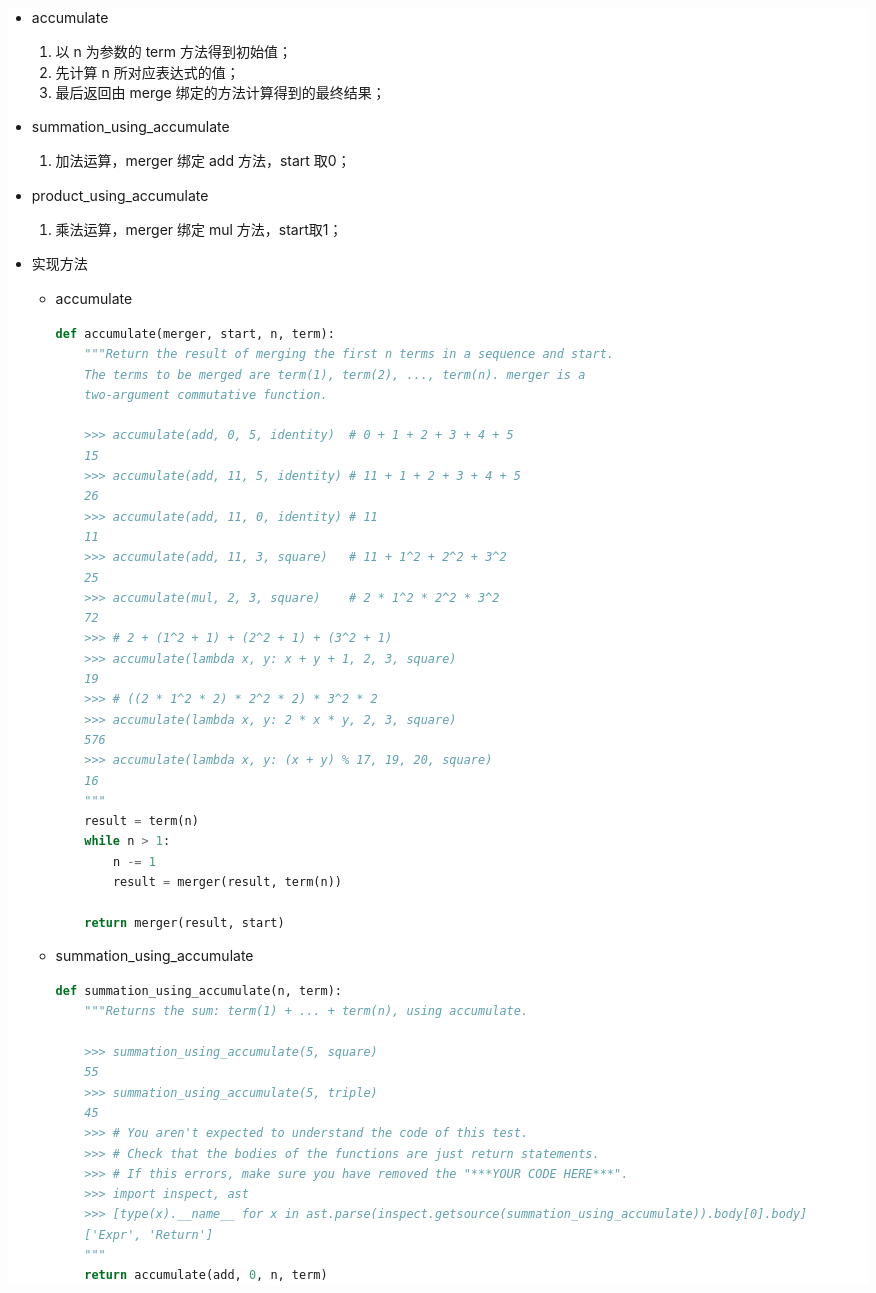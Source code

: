   - accumulate
    1. 以 n 为参数的 term 方法得到初始值；
    2. 先计算 n 所对应表达式的值；
    3. 最后返回由 merge 绑定的方法计算得到的最终结果；
  - summation_using_accumulate
    1. 加法运算，merger 绑定 add 方法，start 取0；
  - product_using_accumulate 
    1. 乘法运算，merger 绑定 mul 方法，start取1；

- 实现方法

  - accumulate

    ```python
    def accumulate(merger, start, n, term):
        """Return the result of merging the first n terms in a sequence and start.
        The terms to be merged are term(1), term(2), ..., term(n). merger is a
        two-argument commutative function.
    
        >>> accumulate(add, 0, 5, identity)  # 0 + 1 + 2 + 3 + 4 + 5
        15
        >>> accumulate(add, 11, 5, identity) # 11 + 1 + 2 + 3 + 4 + 5
        26
        >>> accumulate(add, 11, 0, identity) # 11
        11
        >>> accumulate(add, 11, 3, square)   # 11 + 1^2 + 2^2 + 3^2
        25
        >>> accumulate(mul, 2, 3, square)    # 2 * 1^2 * 2^2 * 3^2
        72
        >>> # 2 + (1^2 + 1) + (2^2 + 1) + (3^2 + 1)
        >>> accumulate(lambda x, y: x + y + 1, 2, 3, square)
        19
        >>> # ((2 * 1^2 * 2) * 2^2 * 2) * 3^2 * 2
        >>> accumulate(lambda x, y: 2 * x * y, 2, 3, square)
        576
        >>> accumulate(lambda x, y: (x + y) % 17, 19, 20, square)
        16
        """
        result = term(n)
        while n > 1:
            n -= 1
            result = merger(result, term(n)) 
        
        return merger(result, start)
    ```

  - summation_using_accumulate

    ```python
    def summation_using_accumulate(n, term):
        """Returns the sum: term(1) + ... + term(n), using accumulate.
    
        >>> summation_using_accumulate(5, square)
        55
        >>> summation_using_accumulate(5, triple)
        45
        >>> # You aren't expected to understand the code of this test.
        >>> # Check that the bodies of the functions are just return statements.
        >>> # If this errors, make sure you have removed the "***YOUR CODE HERE***".
        >>> import inspect, ast
        >>> [type(x).__name__ for x in ast.parse(inspect.getsource(summation_using_accumulate)).body[0].body]
        ['Expr', 'Return']
        """
        return accumulate(add, 0, n, term)
    ```


  [PythonTutor]: https://pythontutor.com/visualize.html#mode=edit